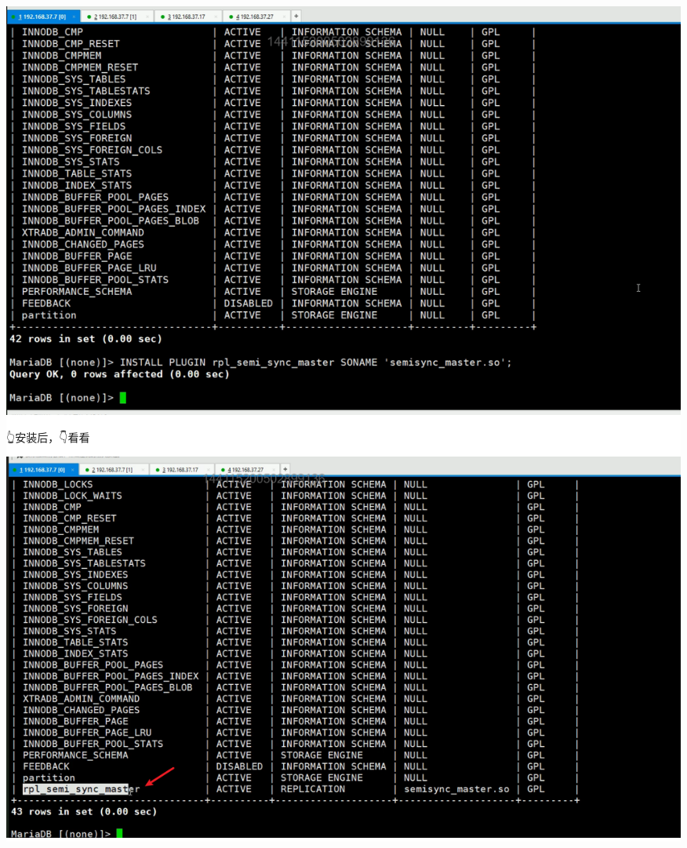 ![image-20230811151217504](2-mysql主主和半同步复制.assets/image-20230811151217504.png)

👆安装后，👇看看

![image-20230811151259208](2-mysql主主和半同步复制.assets/image-20230811151259208.png)
